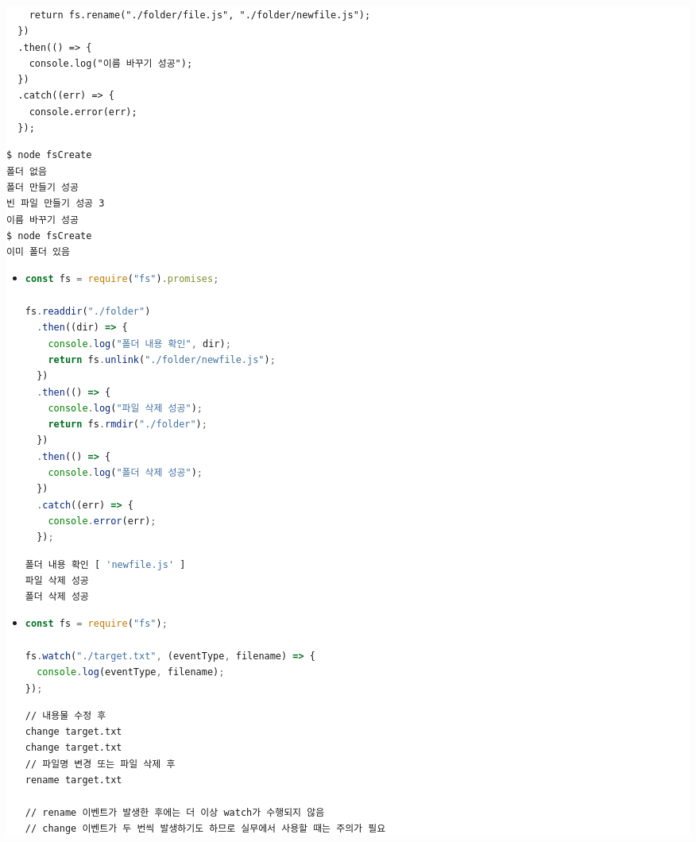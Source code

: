   ```
      return fs.rename("./folder/file.js", "./folder/newfile.js");
    })
    .then(() => {
      console.log("이름 바꾸기 성공");
    })
    .catch((err) => {
      console.error(err);
    });
  ```

  ```bash
  $ node fsCreate
  폴더 없음
  폴더 만들기 성공
  빈 파일 만들기 성공 3
  이름 바꾸기 성공
  $ node fsCreate
  이미 폴더 있음
  ```

- ```js
  const fs = require("fs").promises;

  fs.readdir("./folder")
    .then((dir) => {
      console.log("폴더 내용 확인", dir);
      return fs.unlink("./folder/newfile.js");
    })
    .then(() => {
      console.log("파일 삭제 성공");
      return fs.rmdir("./folder");
    })
    .then(() => {
      console.log("폴더 삭제 성공");
    })
    .catch((err) => {
      console.error(err);
    });
  ```

  ```bash
  폴더 내용 확인 [ 'newfile.js' ]
  파일 삭제 성공
  폴더 삭제 성공
  ```

- ```js
  const fs = require("fs");

  fs.watch("./target.txt", (eventType, filename) => {
    console.log(eventType, filename);
  });
  ```

  ```bash
  // 내용물 수정 후
  change target.txt
  change target.txt
  // 파일명 변경 또는 파일 삭제 후
  rename target.txt

  // rename 이벤트가 발생한 후에는 더 이상 watch가 수행되지 않음
  // change 이벤트가 두 번씩 발생하기도 하므로 실무에서 사용할 때는 주의가 필요
  ```
